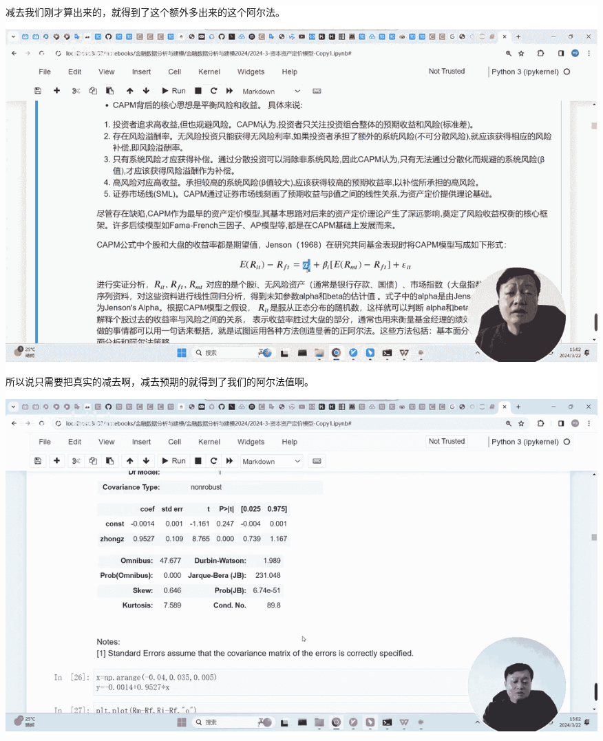 减去我们刚才算出来的，就得到了这个额外多出来的这个阿尔法。

![](img/400e5bb7f2658d998942a90878e956a7_88.png)

所以说只需要把真实的减去啊，减去预期的就得到了我们的阿尔法值啊。

![](img/400e5bb7f2658d998942a90878e956a7_90.png)

